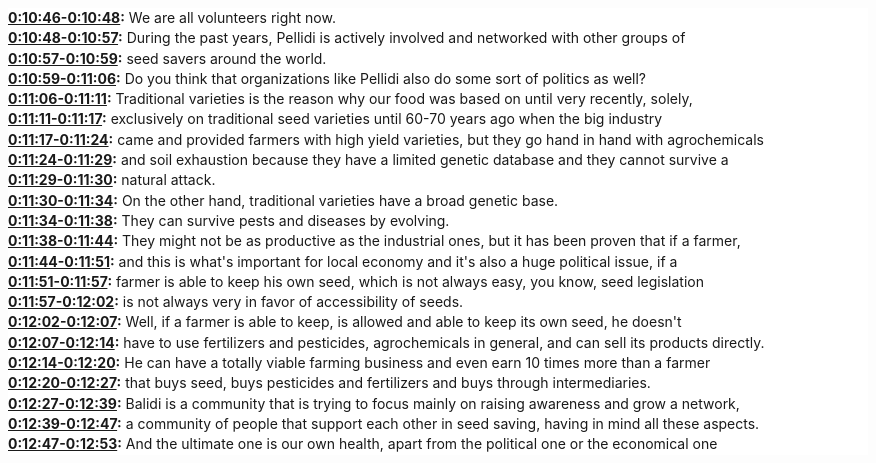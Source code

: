 **[0:10:46-0:10:48](https://soundcloud.com/farmerama-radio/35-soil-carbon-greek-traditional-seeds-starting-a-market-garden-and-educators-in-indiana#t=0:10:46):**  We are all volunteers right now.  
**[0:10:48-0:10:57](https://soundcloud.com/farmerama-radio/35-soil-carbon-greek-traditional-seeds-starting-a-market-garden-and-educators-in-indiana#t=0:10:48):**  During the past years, Pellidi is actively involved and networked with other groups of  
**[0:10:57-0:10:59](https://soundcloud.com/farmerama-radio/35-soil-carbon-greek-traditional-seeds-starting-a-market-garden-and-educators-in-indiana#t=0:10:57):**  seed savers around the world.  
**[0:10:59-0:11:06](https://soundcloud.com/farmerama-radio/35-soil-carbon-greek-traditional-seeds-starting-a-market-garden-and-educators-in-indiana#t=0:10:59):**  Do you think that organizations like Pellidi also do some sort of politics as well?  
**[0:11:06-0:11:11](https://soundcloud.com/farmerama-radio/35-soil-carbon-greek-traditional-seeds-starting-a-market-garden-and-educators-in-indiana#t=0:11:06):**  Traditional varieties is the reason why our food was based on until very recently, solely,  
**[0:11:11-0:11:17](https://soundcloud.com/farmerama-radio/35-soil-carbon-greek-traditional-seeds-starting-a-market-garden-and-educators-in-indiana#t=0:11:11):**  exclusively on traditional seed varieties until 60-70 years ago when the big industry  
**[0:11:17-0:11:24](https://soundcloud.com/farmerama-radio/35-soil-carbon-greek-traditional-seeds-starting-a-market-garden-and-educators-in-indiana#t=0:11:17):**  came and provided farmers with high yield varieties, but they go hand in hand with agrochemicals  
**[0:11:24-0:11:29](https://soundcloud.com/farmerama-radio/35-soil-carbon-greek-traditional-seeds-starting-a-market-garden-and-educators-in-indiana#t=0:11:24):**  and soil exhaustion because they have a limited genetic database and they cannot survive a  
**[0:11:29-0:11:30](https://soundcloud.com/farmerama-radio/35-soil-carbon-greek-traditional-seeds-starting-a-market-garden-and-educators-in-indiana#t=0:11:29):**  natural attack.  
**[0:11:30-0:11:34](https://soundcloud.com/farmerama-radio/35-soil-carbon-greek-traditional-seeds-starting-a-market-garden-and-educators-in-indiana#t=0:11:30):**  On the other hand, traditional varieties have a broad genetic base.  
**[0:11:34-0:11:38](https://soundcloud.com/farmerama-radio/35-soil-carbon-greek-traditional-seeds-starting-a-market-garden-and-educators-in-indiana#t=0:11:34):**  They can survive pests and diseases by evolving.  
**[0:11:38-0:11:44](https://soundcloud.com/farmerama-radio/35-soil-carbon-greek-traditional-seeds-starting-a-market-garden-and-educators-in-indiana#t=0:11:38):**  They might not be as productive as the industrial ones, but it has been proven that if a farmer,  
**[0:11:44-0:11:51](https://soundcloud.com/farmerama-radio/35-soil-carbon-greek-traditional-seeds-starting-a-market-garden-and-educators-in-indiana#t=0:11:44):**  and this is what's important for local economy and it's also a huge political issue, if a  
**[0:11:51-0:11:57](https://soundcloud.com/farmerama-radio/35-soil-carbon-greek-traditional-seeds-starting-a-market-garden-and-educators-in-indiana#t=0:11:51):**  farmer is able to keep his own seed, which is not always easy, you know, seed legislation  
**[0:11:57-0:12:02](https://soundcloud.com/farmerama-radio/35-soil-carbon-greek-traditional-seeds-starting-a-market-garden-and-educators-in-indiana#t=0:11:57):**  is not always very in favor of accessibility of seeds.  
**[0:12:02-0:12:07](https://soundcloud.com/farmerama-radio/35-soil-carbon-greek-traditional-seeds-starting-a-market-garden-and-educators-in-indiana#t=0:12:02):**  Well, if a farmer is able to keep, is allowed and able to keep its own seed, he doesn't  
**[0:12:07-0:12:14](https://soundcloud.com/farmerama-radio/35-soil-carbon-greek-traditional-seeds-starting-a-market-garden-and-educators-in-indiana#t=0:12:07):**  have to use fertilizers and pesticides, agrochemicals in general, and can sell its products directly.  
**[0:12:14-0:12:20](https://soundcloud.com/farmerama-radio/35-soil-carbon-greek-traditional-seeds-starting-a-market-garden-and-educators-in-indiana#t=0:12:14):**  He can have a totally viable farming business and even earn 10 times more than a farmer  
**[0:12:20-0:12:27](https://soundcloud.com/farmerama-radio/35-soil-carbon-greek-traditional-seeds-starting-a-market-garden-and-educators-in-indiana#t=0:12:20):**  that buys seed, buys pesticides and fertilizers and buys through intermediaries.  
**[0:12:27-0:12:39](https://soundcloud.com/farmerama-radio/35-soil-carbon-greek-traditional-seeds-starting-a-market-garden-and-educators-in-indiana#t=0:12:27):**  Balidi is a community that is trying to focus mainly on raising awareness and grow a network,  
**[0:12:39-0:12:47](https://soundcloud.com/farmerama-radio/35-soil-carbon-greek-traditional-seeds-starting-a-market-garden-and-educators-in-indiana#t=0:12:39):**  a community of people that support each other in seed saving, having in mind all these aspects.  
**[0:12:47-0:12:53](https://soundcloud.com/farmerama-radio/35-soil-carbon-greek-traditional-seeds-starting-a-market-garden-and-educators-in-indiana#t=0:12:47):**  And the ultimate one is our own health, apart from the political one or the economical one  